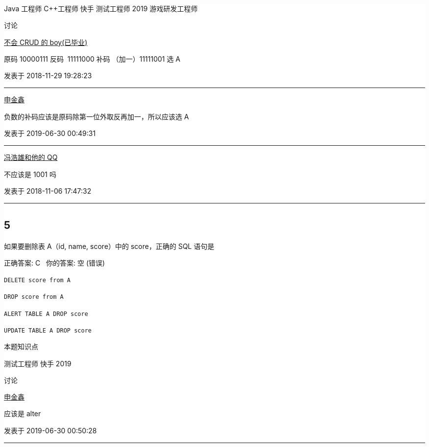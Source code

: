 Java 工程师 C++工程师 快手 测试工程师 2019 游戏研发工程师

讨论

[不会 CRUD 的 boy(已毕业)](https://www.nowcoder.com/profile/3018058)

原码 10000111 反码  11111000 补码 （加一）11111001 选 A

发表于 2018-11-29 19:28:23

* * *

[申金鑫](https://www.nowcoder.com/profile/7543696)

负数的补码应该是原码除第一位外取反再加一，所以应该选 A

发表于 2019-06-30 00:49:31

* * *

[冯浩雄和他的 QQ](https://www.nowcoder.com/profile/319548931)

不应该是 1001 吗

发表于 2018-11-06 17:47:32

* * *

## 5

如果要删除表 A（id, name, score）中的 score，正确的 SQL 语句是

正确答案: C   你的答案: 空 (错误)

```cpp
DELETE score from A
```

```cpp
DROP score from A
```

```cpp
ALERT TABLE A DROP score
```

```cpp
UPDATE TABLE A DROP score
```

本题知识点

测试工程师 快手 2019

讨论

[申金鑫](https://www.nowcoder.com/profile/7543696)

应该是 alter

发表于 2019-06-30 00:50:28

* * *
